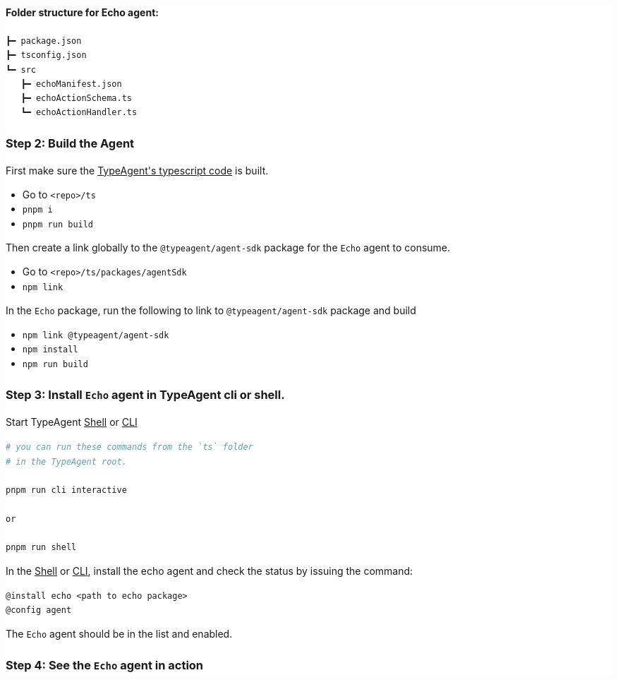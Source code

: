 #### Folder structure for **Echo** agent:

```
┣━ package.json
┣━ tsconfig.json
┗━ src
   ┣━ echoManifest.json
   ┣━ echoActionSchema.ts
   ┗━ echoActionHandler.ts
```

### Step 2: Build the Agent

First make sure the [TypeAgent's typescript code](../../ts) is built.

- Go to `<repo>/ts`
- `pnpm i`
- `pnpm run build`

Then create a link globally to the `@typeagent/agent-sdk` package for the `Echo` agent to consume.

- Go to `<repo>/ts/packages/agentSdk`
- `npm link`

In the `Echo` package, run the following to link to `@typeagent/agent-sdk` package and build

- `npm link @typeagent/agent-sdk`
- `npm install`
- `npm run build`

### Step 3: Install `Echo` agent in TypeAgent cli or shell.

Start TypeAgent [Shell](../../ts/packages/shell) or [CLI](../../ts/packages/cli)

```bash
# you can run these commands from the `ts` folder
# in the TypeAgent root.

pnpm run cli interactive

or

pnpm run shell
```

In the [Shell](../../ts/packages/shell) or [CLI](../../ts/packages/cli), install the echo agent and check the status by issuing the command:

```
@install echo <path to echo package>
@config agent
```

The `Echo` agent should be in the list and enabled.

### Step 4: See the `Echo` agent in action
